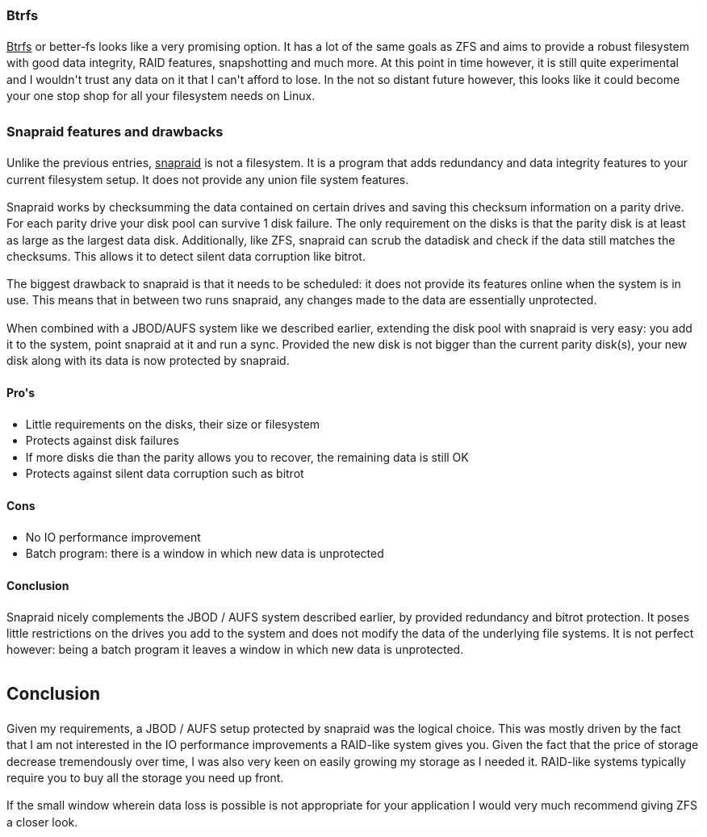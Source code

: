 ### Btrfs
[Btrfs](https://en.wikipedia.org/wiki/Btrfs) or better-fs looks like a very promising option. It has a lot of the same goals as ZFS and aims to provide a robust filesystem with good data integrity, RAID features, snapshotting and much more. At this point in time however, it is still quite experimental and I wouldn't trust any data on it that I can't afford to lose. In the not so distant future however, this looks like it could become your one stop shop for all your filesystem needs on Linux.

### Snapraid features and drawbacks
Unlike the previous entries, [snapraid](http://snapraid.sourceforge.net) is not a filesystem. It is a program that adds redundancy and data integrity features to your current filesystem setup. It does not provide any union file system features.

Snapraid works by checksumming the data contained on certain drives and saving this checksum information on a parity drive. For each parity drive your disk pool can survive 1 disk failure. The only requirement on the disks is that the parity disk is at least as large as the largest data disk. Additionally, like ZFS, snapraid can scrub the datadisk and check if the data still matches the checksums. This allows it to detect silent data corruption like bitrot.

The biggest drawback to snapraid is that it needs to be scheduled: it does not provide its features online when the system is in use. This means that in between two runs snapraid, any changes made to the data are essentially unprotected.

When combined with a JBOD/AUFS system like we described earlier, extending the disk pool with snapraid is very easy: you add it to the system, point snapraid at it and run a sync. Provided the new disk is not bigger than the current parity disk(s), your new disk along with its data is now protected by snapraid.

#### Pro's

* Little requirements on the disks, their size or filesystem
* Protects against disk failures
* If more disks die than the parity allows you to recover, the remaining data is still OK
* Protects against silent data corruption such as bitrot

#### Cons

* No IO performance improvement
* Batch program: there is a window in which new data is unprotected

#### Conclusion
Snapraid nicely complements the JBOD / AUFS system described earlier, by provided redundancy and bitrot protection. It poses little restrictions on the drives you add to the system and does not modify the data of the underlying file systems. It is not perfect however: being a batch program it leaves a window in which new data is unprotected.

## Conclusion
Given my requirements, a JBOD / AUFS setup protected by snapraid was the logical choice. This was mostly driven by the fact that I am not interested in the IO performance improvements a RAID-like system gives you. Given the fact that the price of storage decrease tremendously over time, I was also very keen on easily growing my storage as I needed it. RAID-like systems typically require you to buy all the storage you need up front.

If the small window wherein data loss is possible is not appropriate for your application I would very much recommend giving ZFS a closer look.

